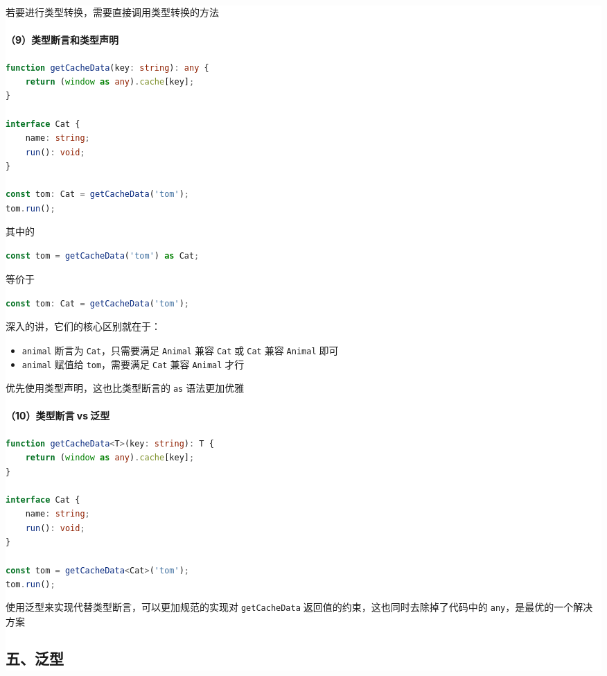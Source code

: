 若要进行类型转换，需要直接调用类型转换的方法

#### （9）类型断言和类型声明

~~~ts
function getCacheData(key: string): any {
    return (window as any).cache[key];
}

interface Cat {
    name: string;
    run(): void;
}

const tom: Cat = getCacheData('tom');
tom.run();
~~~

其中的

~~~ts
const tom = getCacheData('tom') as Cat;
~~~

等价于

~~~ts
const tom: Cat = getCacheData('tom');
~~~

深入的讲，它们的核心区别就在于：

- `animal` 断言为 `Cat`，只需要满足 `Animal` 兼容 `Cat` 或 `Cat` 兼容 `Animal` 即可
- `animal` 赋值给 `tom`，需要满足 `Cat` 兼容 `Animal` 才行

优先使用类型声明，这也比类型断言的 `as` 语法更加优雅

#### （10）类型断言 vs 泛型

~~~ts
function getCacheData<T>(key: string): T {
    return (window as any).cache[key];
}

interface Cat {
    name: string;
    run(): void;
}

const tom = getCacheData<Cat>('tom');
tom.run();
~~~

使用泛型来实现代替类型断言，可以更加规范的实现对 `getCacheData` 返回值的约束，这也同时去除掉了代码中的 `any`，是最优的一个解决方案

## 五、泛型
